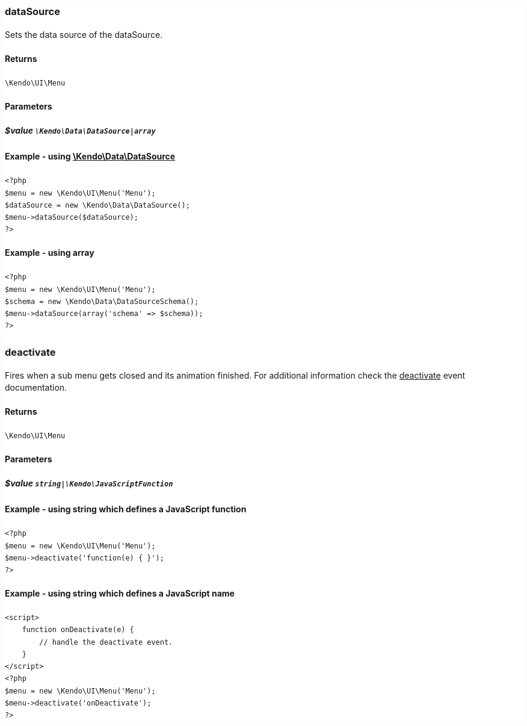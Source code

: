 ### dataSource

Sets the data source of the dataSource.

#### Returns
`\Kendo\UI\Menu`

#### Parameters

##### $value `\Kendo\Data\DataSource|array`

#### Example - using [\Kendo\Data\DataSource](/kendo-ui/api/wrappers/php/kendo/data/datasource)

    <?php
    $menu = new \Kendo\UI\Menu('Menu');
    $dataSource = new \Kendo\Data\DataSource();
    $menu->dataSource($dataSource);
    ?>

#### Example - using array

    <?php
    $menu = new \Kendo\UI\Menu('Menu');
    $schema = new \Kendo\Data\DataSourceSchema();
    $menu->dataSource(array('schema' => $schema));
    ?>

### deactivate
Fires when a sub menu gets closed and its animation finished.
For additional information check the [deactivate](/kendo-ui/api/web/menu#events-deactivate) event documentation.

#### Returns
`\Kendo\UI\Menu`

#### Parameters

##### $value `string|\Kendo\JavaScriptFunction`

#### Example - using string which defines a JavaScript function

    <?php
    $menu = new \Kendo\UI\Menu('Menu');
    $menu->deactivate('function(e) { }');
    ?>

#### Example - using string which defines a JavaScript name
    <script>
        function onDeactivate(e) {
            // handle the deactivate event.
        }
    </script>
    <?php
    $menu = new \Kendo\UI\Menu('Menu');
    $menu->deactivate('onDeactivate');
    ?>
